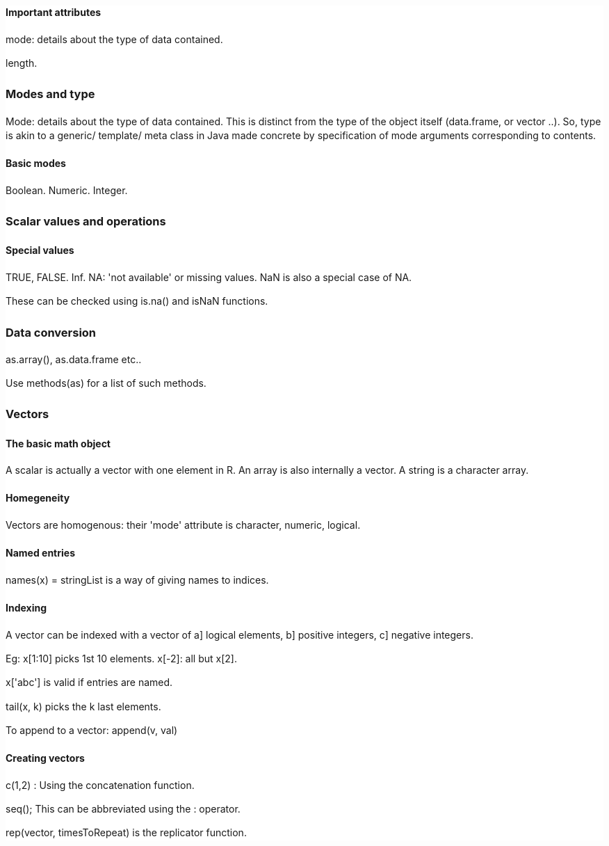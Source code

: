 #### Important attributes
mode: details about the type of data contained.

length.

### Modes and type
Mode: details about the type of data contained. This is distinct from the type of the object itself (data.frame, or vector ..). So, type is akin to a generic/ template/ meta class in Java made concrete by specification of mode arguments corresponding to contents.

#### Basic modes
Boolean. Numeric. Integer.

### Scalar values and operations
#### Special values
TRUE, FALSE. Inf. NA: 'not available' or missing values. NaN is also a special case of NA.

These can be checked using is.na() and isNaN functions.

### Data conversion
as.array(), as.data.frame etc..

Use methods(as) for a list of such methods.

### Vectors
#### The basic math object
A scalar is actually a vector with one element in R. An array is also internally a vector. A string is a character array.

#### Homegeneity
Vectors are homogenous: their 'mode' attribute is character, numeric, logical.

#### Named entries
names(x) = stringList is a way of giving names to indices.

#### Indexing
A vector can be indexed with a vector of a] logical elements, b] positive integers, c] negative integers.

Eg: x[1:10] picks 1st 10 elements. x[-2]: all but x[2].

x['abc'] is valid if entries are named.

tail(x, k) picks the k last elements.

To append to a vector: append(v, val)

#### Creating vectors
c(1,2) : Using the concatenation function.

seq(); This can be abbreviated using the : operator.

rep(vector, timesToRepeat) is the replicator function.
